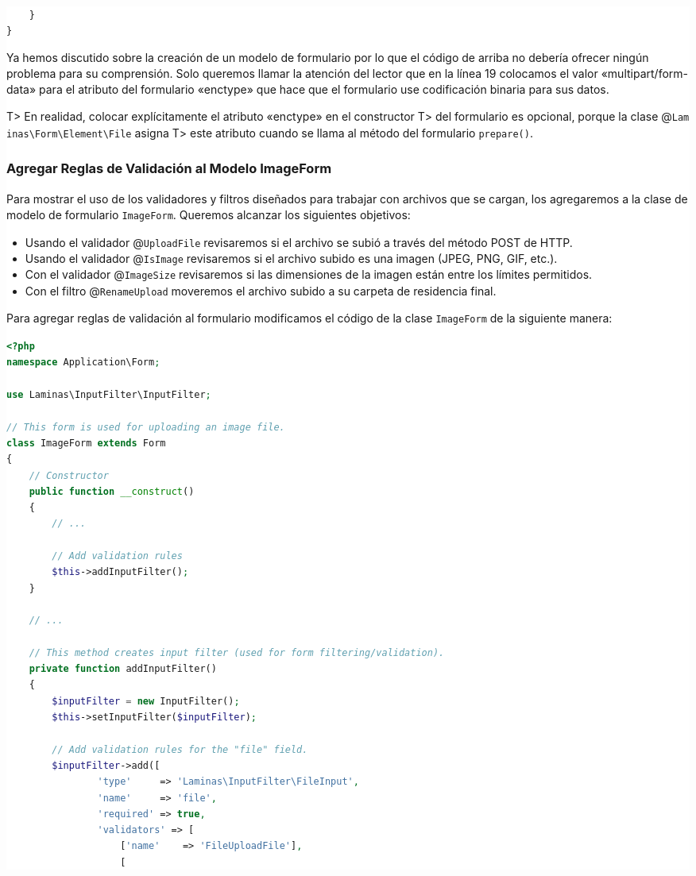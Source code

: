 ~~~php
    }
}
~~~

Ya hemos discutido sobre la creación de un modelo de formulario por lo que el
código de arriba no debería ofrecer ningún problema para su comprensión. Solo
queremos llamar la atención del lector que en la línea 19 colocamos el valor
«multipart/form-data» para el atributo del formulario «enctype» que hace que el
formulario use codificación binaria para sus datos.

T> En realidad, colocar explícitamente el atributo «enctype» en el constructor
T> del formulario es opcional, porque la clase @`Laminas\Form\Element\File` asigna
T> este atributo cuando se llama al método del formulario `prepare()`.

### Agregar Reglas de Validación al Modelo ImageForm

Para mostrar el uso de los validadores y filtros diseñados para trabajar con
archivos que se cargan, los agregaremos a la clase de modelo de formulario
`ImageForm`. Queremos alcanzar los siguientes objetivos:

 * Usando el validador @`UploadFile` revisaremos si el archivo se subió a través
   del método POST de HTTP.
 * Usando el validador @`IsImage` revisaremos si el archivo subido es una imagen
   (JPEG, PNG, GIF, etc.).
 * Con el validador @`ImageSize` revisaremos si las dimensiones de la imagen están
   entre los límites permitidos.
 * Con el filtro @`RenameUpload` moveremos el archivo subido a su carpeta de
   residencia final.

Para agregar reglas de validación al formulario modificamos el código de la clase
`ImageForm` de la siguiente manera:

~~~php
<?php
namespace Application\Form;

use Laminas\InputFilter\InputFilter;

// This form is used for uploading an image file.
class ImageForm extends Form
{
    // Constructor
    public function __construct()
    {
        // ...

        // Add validation rules
        $this->addInputFilter();
    }

    // ...

    // This method creates input filter (used for form filtering/validation).
    private function addInputFilter()
    {
        $inputFilter = new InputFilter();
        $this->setInputFilter($inputFilter);

        // Add validation rules for the "file" field.
        $inputFilter->add([
                'type'     => 'Laminas\InputFilter\FileInput',
                'name'     => 'file',
                'required' => true,
                'validators' => [
                    ['name'    => 'FileUploadFile'],
                    [
~~~

[^rfc-1867]: La carga de archivos se describen en [RFC-1867](http://www.ietf.org/rfc/rfc1867.txt).
[^get]: El método HTTP GET es ineficiente para cargar archivos, porque la longitud
[^mime]: el tipo MIME también conocido como «tipo contenido» (content type) es un
[^hash]: Un *hash* de archivo se usa para revisar la integridad de los datos
[^four]: En opinión del autor, los cuatro filtros mencionados arriba no son muy
[^property]: Aunque la clase `ImageManager` es una servicio y está enfocada en